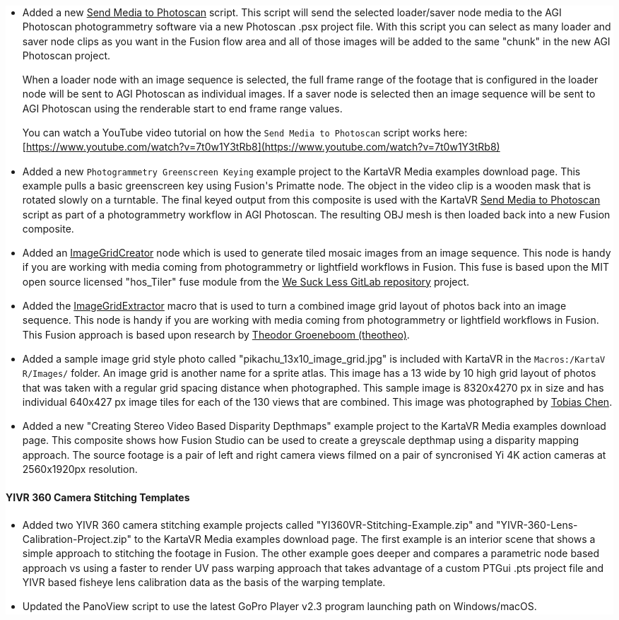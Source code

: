   - Added a new [Send Media to Photoscan](scripts#send-media-to-photoscan) script. This script will send the selected loader/saver node media to the AGI Photoscan photogrammetry software via a new Photoscan .psx project file. With this script you can select as many loader and saver node clips as you want in the Fusion flow area and all of those images will be added to the same "chunk" in the new AGI Photoscan project.

      When a loader node with an image sequence is selected, the full frame range of the footage that is configured in the loader node will be sent to AGI Photoscan as individual images. If a saver node is selected then an image sequence will be sent to AGI Photoscan using the renderable start to end frame range values.

      You can watch a YouTube video tutorial on how the `Send Media to Photoscan` script works here: [https://www.youtube.com/watch?v=7t0w1Y3tRb8](https://www.youtube.com/watch?v=7t0w1Y3tRb8)

  - Added a new `Photogrammetry Greenscreen Keying` example project to the KartaVR Media examples download page. This example pulls a basic greenscreen key using Fusion's Primatte node. The object in the video clip is a wooden mask that is rotated slowly on a turntable. The final keyed output from this composite is used with the KartaVR [Send Media to Photoscan](scripts#send-media-to-photoscan) script as part of a photogrammetry workflow in AGI Photoscan. The resulting OBJ mesh is then loaded back into a new Fusion composite.

  - Added an [ImageGridCreator](macros-guide-photogrammetry#ImageGridCreator) node which is used to generate tiled mosaic images from an image sequence. This node is handy if you are working with media coming from photogrammetry or lightfield workflows in Fusion. This fuse is based upon the MIT open source licensed "hos_Tiler" fuse module from the [We Suck Less GitLab repository](https://gitlab.com/WeSuckLess/Fusion) project.

  - Added the [ImageGridExtractor](macros-guide-photogrammetry#ImageGridExtractor) macro that is used to turn a combined image grid layout of photos back into an image sequence. This node is handy if you are working with media coming from photogrammetry or lightfield workflows in Fusion. This Fusion approach is based upon research by [Theodor Groeneboom (theotheo)](http://www.euqahuba.com/).

  - Added a sample image grid style photo called "pikachu_13x10_image_grid.jpg" is included with KartaVR in the `Macros:/KartaVR/Images/` folder. An image grid is another name for a sprite atlas. This image has a 13 wide by 10 high grid layout of photos that was taken with a regular grid spacing distance when photographed. This sample image is 8320x4270 px in size and has individual 640x427 px image tiles for each of the 130 views that are combined. This image was photographed by [Tobias Chen](http:www.tobiaschen.com).

- Added a new "Creating Stereo Video Based Disparity Depthmaps" example project to the KartaVR Media examples download page. This composite shows how Fusion Studio can be used to create a greyscale depthmap using a disparity mapping approach. The source footage is a pair of left and right camera views filmed on a pair of syncronised Yi 4K action cameras at 2560x1920px resolution.

#### YIVR 360 Camera Stitching Templates

- Added two YIVR 360 camera stitching example projects called "YI360VR-Stitching-Example.zip" and "YIVR-360-Lens-Calibration-Project.zip" to the KartaVR Media examples download page. The first example is an interior scene that shows a simple approach to stitching the footage in Fusion. The other example goes deeper and compares a parametric node based approach vs using a faster to render UV pass warping approach that takes advantage of a custom PTGui .pts project file and YIVR based fisheye lens calibration data as the basis of the warping template.

- Updated the PanoView script to use the latest GoPro Player v2.3 program launching path on Windows/macOS.
